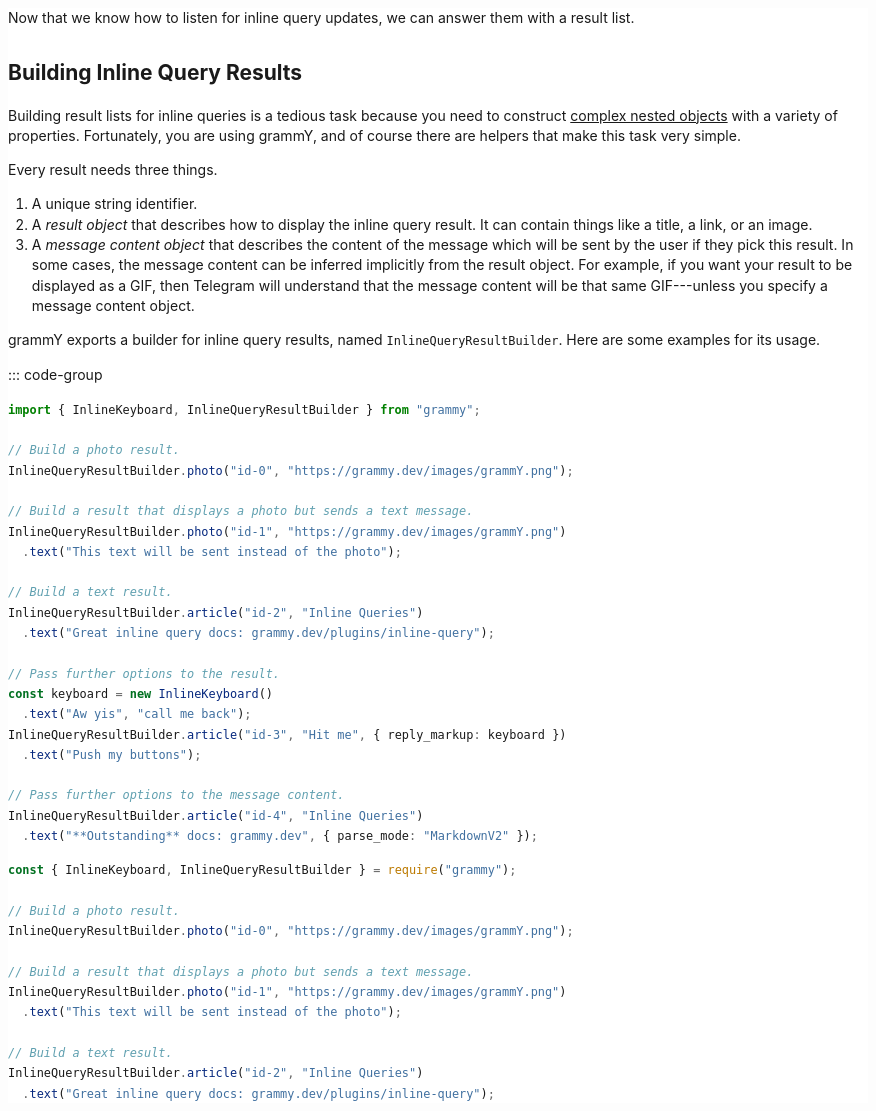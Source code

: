 Now that we know how to listen for inline query updates, we can answer them with
a result list.

## Building Inline Query Results

Building result lists for inline queries is a tedious task because you need to
construct
[complex nested objects](https://core.telegram.org/bots/api#inlinequeryresult)
with a variety of properties. Fortunately, you are using grammY, and of course
there are helpers that make this task very simple.

Every result needs three things.

1. A unique string identifier.
2. A _result object_ that describes how to display the inline query result. It
   can contain things like a title, a link, or an image.
3. A _message content object_ that describes the content of the message which
   will be sent by the user if they pick this result. In some cases, the message
   content can be inferred implicitly from the result object. For example, if
   you want your result to be displayed as a GIF, then Telegram will understand
   that the message content will be that same GIF---unless you specify a message
   content object.

grammY exports a builder for inline query results, named
`InlineQueryResultBuilder`. Here are some examples for its usage.

::: code-group

```ts [TypeScript]
import { InlineKeyboard, InlineQueryResultBuilder } from "grammy";

// Build a photo result.
InlineQueryResultBuilder.photo("id-0", "https://grammy.dev/images/grammY.png");

// Build a result that displays a photo but sends a text message.
InlineQueryResultBuilder.photo("id-1", "https://grammy.dev/images/grammY.png")
  .text("This text will be sent instead of the photo");

// Build a text result.
InlineQueryResultBuilder.article("id-2", "Inline Queries")
  .text("Great inline query docs: grammy.dev/plugins/inline-query");

// Pass further options to the result.
const keyboard = new InlineKeyboard()
  .text("Aw yis", "call me back");
InlineQueryResultBuilder.article("id-3", "Hit me", { reply_markup: keyboard })
  .text("Push my buttons");

// Pass further options to the message content.
InlineQueryResultBuilder.article("id-4", "Inline Queries")
  .text("**Outstanding** docs: grammy.dev", { parse_mode: "MarkdownV2" });
```

```js [JavaScript]
const { InlineKeyboard, InlineQueryResultBuilder } = require("grammy");

// Build a photo result.
InlineQueryResultBuilder.photo("id-0", "https://grammy.dev/images/grammY.png");

// Build a result that displays a photo but sends a text message.
InlineQueryResultBuilder.photo("id-1", "https://grammy.dev/images/grammY.png")
  .text("This text will be sent instead of the photo");

// Build a text result.
InlineQueryResultBuilder.article("id-2", "Inline Queries")
  .text("Great inline query docs: grammy.dev/plugins/inline-query");

```